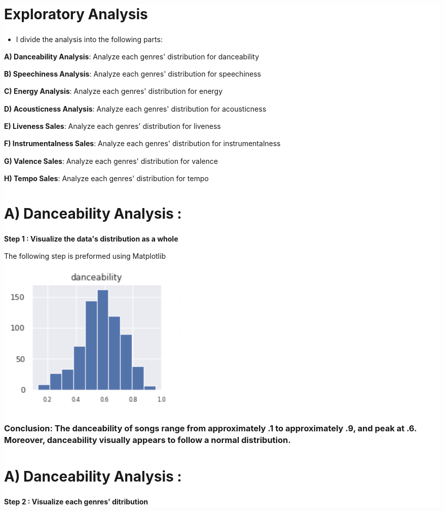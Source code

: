# Exploratory Analysis
- I divide the analysis into the following parts:

**A) Danceability Analysis**: Analyze each genres' distribution for danceability

**B) Speechiness Analysis**: Analyze each genres' distribution for speechiness

**C) Energy Analysis**: Analyze each genres' distribution for energy

**D) Acousticness Analysis**: Analyze each genres' distribution for acousticness 

**E) Liveness Sales**: Analyze each genres' distribution for liveness

**F) Instrumentalness Sales**: Analyze each genres' distribution for instrumentalness

**G) Valence Sales**: Analyze each genres' distribution for valence

**H) Tempo Sales**: Analyze each genres' distribution for tempo

# A) Danceability Analysis :
**Step 1 : Visualize the data's distribution as a whole**

The following step is preformed using Matplotlib

<img src="Images/danceability_hist.png" width="350" height="275"></img>

### Conclusion: The danceability of songs range from approximately .1 to approximately .9, and peak at .6. Moreover, danceability visually appears to follow a normal distribution.

# A) Danceability Analysis  :
**Step 2 : Visualize each genres' ditribution**
